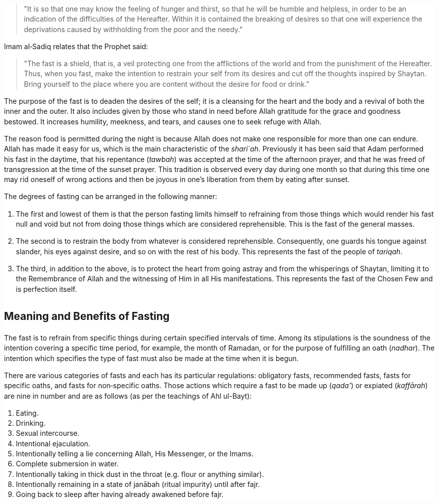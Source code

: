 > "It is so that one may know the feeling of hunger and thirst, so that he will be humble and helpless, in order to be an indication of the difficulties of the Hereafter. Within it is contained the breaking of desires so that one will experience the deprivations caused by withholding from the poor and the needy."

Imam al‑Sadiq relates that the Prophet said:

> "The fast is a shield, that is, a veil protecting one from the afflictions of the world and from the punishment of the Hereafter. Thus, when you fast, make the intention to restrain your self from its desires and cut off the thoughts inspired by Shaytan. Bring yourself to the place where you are content without the desire for food or drink."

The purpose of the fast is to deaden the desires of the self; it is a cleansing for the heart and the body and a revival of both the inner and the outer. It also includes given by those who stand in need before Allah gratitude for the grace and goodness bestowed. It increases humility, meekness, and tears, and causes one to seek refuge with Allah.

The reason food is permitted during the night is because Allah does not make one responsible for more than one can endure. Allah has made it easy for us, which is the main characteristic of the _shari`ah_. Previously it has been said that Adam performed his fast in the daytime, that his repentance (_tawbah_) was accepted at the time of the afternoon prayer, and that he was freed of transgression at the time of the sunset prayer. This tradition is observed every day during one month so that during this time one may rid oneself of wrong actions and then be joyous in one’s liberation from them by eating after sunset.

The degrees of fasting can be arranged in the following manner: 

1. The first and lowest of them is that the person fasting limits himself to refraining from those things which would render his fast null and void but not from doing those things which are considered reprehensible. This is the fast of the general masses. 

2. The second is to restrain the body from whatever is considered reprehensible. Consequently, one guards his tongue against slander, his eyes against desire, and so on with the rest of his body. This represents the fast of the people of _tariqah_. 

3. The third, in addition to the above, is to protect the heart from going astray and from the whisperings of Shaytan, limiting it to the Remembrance of Allah and the witnessing of Him in all His manifestations. This represents the fast of the Chosen Few and is perfection itself.

## Meaning and Benefits of Fasting

The fast is to refrain from specific things during certain specified intervals of time. Among its stipulations is the soundness of the intention covering a specific time period, for example, the month of Ramadan, or for the purpose of fulfilling an oath (_nadhar_). The intention which specifies the type of fast must also be made at the time when it is begun.

There are various categories of fasts and each has its particular regulations: obligatory fasts, recommended fasts, fasts for specific oaths, and fasts for non‑specific oaths. Those actions which require a fast to be made up (_qada’_) or expiated (_kaffārah_) are nine in number and are as follows (as per the teachings of Ahl ul-Bayt):

1. Eating.
2. Drinking.
3. Sexual intercourse.
4. Intentional ejaculation.
5. Intentionally telling a lie concerning Allah, His Messenger, or the Imams.
6. Complete submersion in water.
7. Intentionally taking in thick dust in the throat (e.g. flour or anything similar).
8. Intentionally remaining in a state of janābah (ritual impurity) until after fajr.
9. Going back to sleep after having already awakened before fajr.

